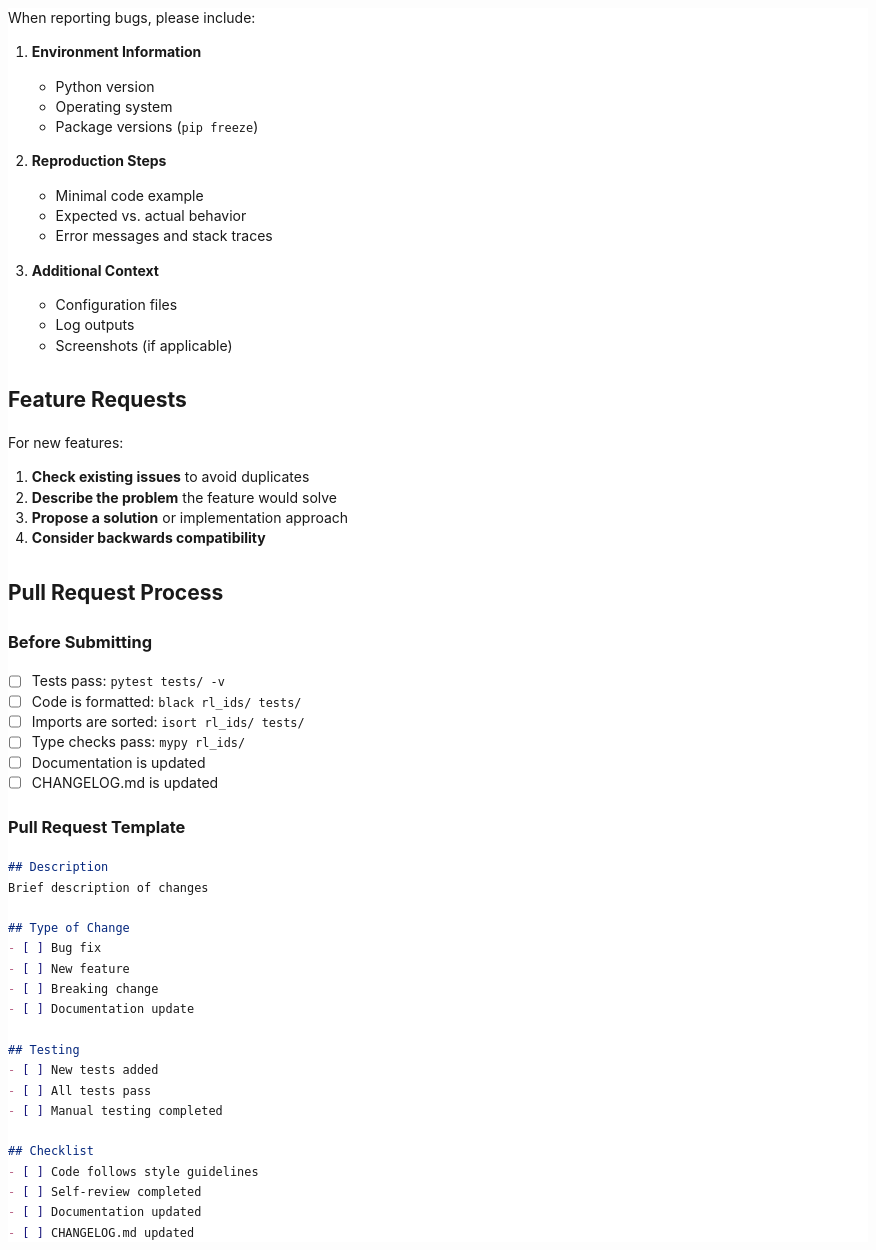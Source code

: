 When reporting bugs, please include:

1. **Environment Information**
   - Python version
   - Operating system
   - Package versions (`pip freeze`)

2. **Reproduction Steps**
   - Minimal code example
   - Expected vs. actual behavior
   - Error messages and stack traces

3. **Additional Context**
   - Configuration files
   - Log outputs
   - Screenshots (if applicable)

## Feature Requests

For new features:

1. **Check existing issues** to avoid duplicates
2. **Describe the problem** the feature would solve
3. **Propose a solution** or implementation approach
4. **Consider backwards compatibility**

## Pull Request Process

### Before Submitting
- [ ] Tests pass: `pytest tests/ -v`
- [ ] Code is formatted: `black rl_ids/ tests/`
- [ ] Imports are sorted: `isort rl_ids/ tests/`
- [ ] Type checks pass: `mypy rl_ids/`
- [ ] Documentation is updated
- [ ] CHANGELOG.md is updated

### Pull Request Template
```markdown
## Description
Brief description of changes

## Type of Change
- [ ] Bug fix
- [ ] New feature
- [ ] Breaking change
- [ ] Documentation update

## Testing
- [ ] New tests added
- [ ] All tests pass
- [ ] Manual testing completed

## Checklist
- [ ] Code follows style guidelines
- [ ] Self-review completed
- [ ] Documentation updated
- [ ] CHANGELOG.md updated
```
